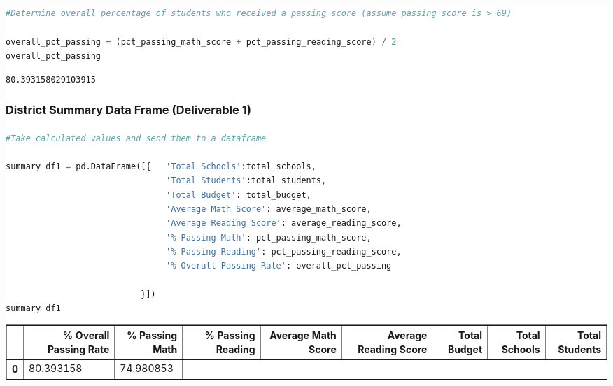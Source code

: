 ```python
#Determine overall percentage of students who received a passing score (assume passing score is > 69)

overall_pct_passing = (pct_passing_math_score + pct_passing_reading_score) / 2
overall_pct_passing
```




    80.393158029103915



### District Summary Data Frame (Deliverable 1)


```python
#Take calculated values and send them to a dataframe

summary_df1 = pd.DataFrame([{   'Total Schools':total_schools,
                                'Total Students':total_students,
                                'Total Budget': total_budget,
                                'Average Math Score': average_math_score,
                                'Average Reading Score': average_reading_score,
                                '% Passing Math': pct_passing_math_score,
                                '% Passing Reading': pct_passing_reading_score,
                                '% Overall Passing Rate': overall_pct_passing
                            
                           }])
summary_df1 
```




<div>
<style>
    .dataframe thead tr:only-child th {
        text-align: right;
    }

    .dataframe thead th {
        text-align: left;
    }

    .dataframe tbody tr th {
        vertical-align: top;
    }
</style>
<table border="1" class="dataframe">
  <thead>
    <tr style="text-align: right;">
      <th></th>
      <th>% Overall Passing Rate</th>
      <th>% Passing Math</th>
      <th>% Passing Reading</th>
      <th>Average Math Score</th>
      <th>Average Reading Score</th>
      <th>Total Budget</th>
      <th>Total Schools</th>
      <th>Total Students</th>
    </tr>
  </thead>
  <tbody>
    <tr>
      <th>0</th>
      <td>80.393158</td>
      <td>74.980853</td>